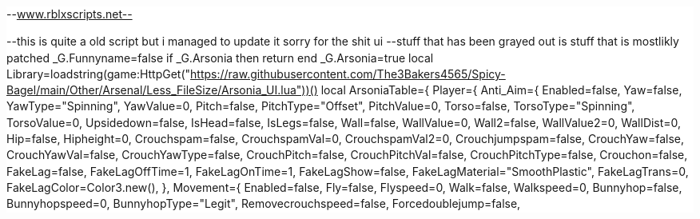 --www.rblxscripts.net--

--this is quite a old script but i managed to update it sorry for the shit ui
--stuff that has been grayed out is stuff that is mostlikly patched
_G.Funnyname=false
if _G.Arsonia then
    return
end
_G.Arsonia=true
local Library=loadstring(game:HttpGet("https://raw.githubusercontent.com/The3Bakers4565/Spicy-Bagel/main/Other/Arsenal/Less_FileSize/Arsonia_UI.lua"))()
local ArsoniaTable={
    Player={
        Anti_Aim={
            Enabled=false,
            Yaw=false,
            YawType="Spinning",
            YawValue=0,
            Pitch=false,
            PitchType="Offset",
            PitchValue=0,
            Torso=false,
            TorsoType="Spinning",
            TorsoValue=0,
            Upsidedown=false,
            IsHead=false,
            IsLegs=false,
            Wall=false,
            WallValue=0,
            Wall2=false,
            WallValue2=0,
            WallDist=0,
            Hip=false,
            Hipheight=0,
            Crouchspam=false,
            CrouchspamVal=0,
            CrouchspamVal2=0,
            Crouchjumpspam=false,
            CrouchYaw=false,
            CrouchYawVal=false,
            CrouchYawType=false,
            CrouchPitch=false,
            CrouchPitchVal=false,
            CrouchPitchType=false,
            Crouchon=false,
            FakeLag=false,
            FakeLagOffTime=1,
            FakeLagOnTime=1,
            FakeLagShow=false,
            FakeLagMaterial="SmoothPlastic",
            FakeLagTrans=0,
            FakeLagColor=Color3.new(),
        },
        Movement={
            Enabled=false,
            Fly=false,
            Flyspeed=0,
            Walk=false,
            Walkspeed=0,
            Bunnyhop=false,
            Bunnyhopspeed=0,
            BunnyhopType="Legit",
            Removecrouchspeed=false,
            Forcedoublejump=false,
